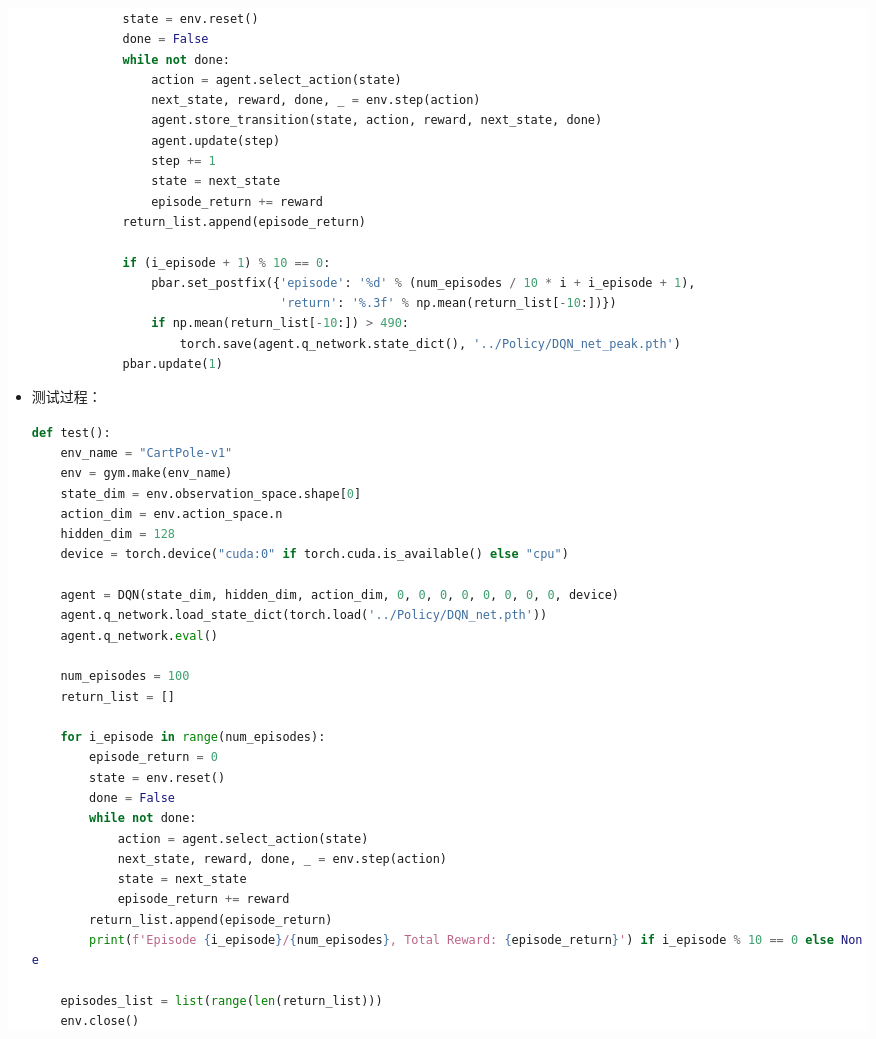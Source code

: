   ```python
                  state = env.reset()
                  done = False
                  while not done:
                      action = agent.select_action(state)
                      next_state, reward, done, _ = env.step(action)
                      agent.store_transition(state, action, reward, next_state, done)
                      agent.update(step)
                      step += 1
                      state = next_state
                      episode_return += reward
                  return_list.append(episode_return)

                  if (i_episode + 1) % 10 == 0:
                      pbar.set_postfix({'episode': '%d' % (num_episodes / 10 * i + i_episode + 1),
                                        'return': '%.3f' % np.mean(return_list[-10:])})
                      if np.mean(return_list[-10:]) > 490:
                          torch.save(agent.q_network.state_dict(), '../Policy/DQN_net_peak.pth')
                  pbar.update(1)
  ```
- 测试过程：
    ```python
  def test():
        env_name = "CartPole-v1"
        env = gym.make(env_name)
        state_dim = env.observation_space.shape[0]
        action_dim = env.action_space.n
        hidden_dim = 128
        device = torch.device("cuda:0" if torch.cuda.is_available() else "cpu")

        agent = DQN(state_dim, hidden_dim, action_dim, 0, 0, 0, 0, 0, 0, 0, 0, device)
        agent.q_network.load_state_dict(torch.load('../Policy/DQN_net.pth'))
        agent.q_network.eval()

        num_episodes = 100
        return_list = []

        for i_episode in range(num_episodes):
            episode_return = 0
            state = env.reset()
            done = False
            while not done:
                action = agent.select_action(state)
                next_state, reward, done, _ = env.step(action)
                state = next_state
                episode_return += reward
            return_list.append(episode_return)
            print(f'Episode {i_episode}/{num_episodes}, Total Reward: {episode_return}') if i_episode % 10 == 0 else None

        episodes_list = list(range(len(return_list)))
        env.close()

    ```
  